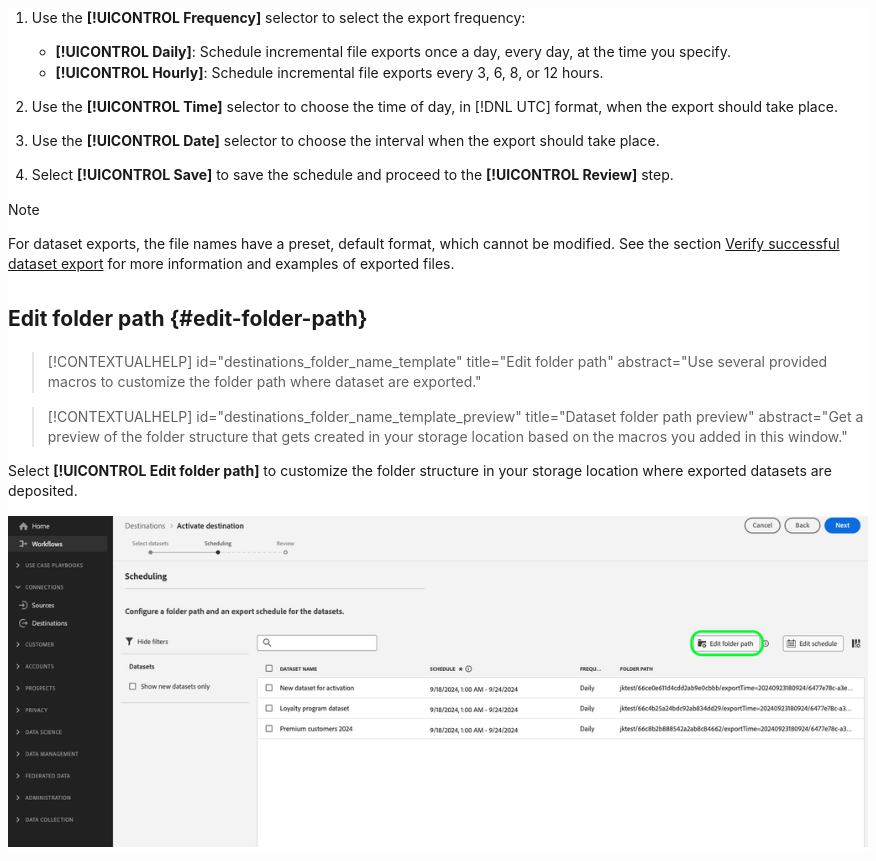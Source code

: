 1. Use the **[!UICONTROL Frequency]** selector to select the export frequency:
    
    * **[!UICONTROL Daily]**: Schedule incremental file exports once a day, every day, at the time you specify.
    * **[!UICONTROL Hourly]**: Schedule incremental file exports every 3, 6, 8, or 12 hours.

2. Use the **[!UICONTROL Time]** selector to choose the time of day, in [!DNL UTC] format, when the export should take place.

3. Use the **[!UICONTROL Date]** selector to choose the interval when the export should take place.

4. Select **[!UICONTROL Save]** to save the schedule and proceed to the **[!UICONTROL Review]** step.

>[!NOTE] 
> 
>For dataset exports, the file names have a preset, default format, which cannot be modified. See the section [Verify successful dataset export](#verify) for more information and examples of exported files.

## Edit folder path {#edit-folder-path}

>[!CONTEXTUALHELP]
>id="destinations_folder_name_template"
>title="Edit folder path"
>abstract="Use several provided macros to customize the folder path where dataset are exported."

>[!CONTEXTUALHELP]
>id="destinations_folder_name_template_preview"
>title="Dataset folder path preview"
>abstract="Get a preview of the folder structure that gets created in your storage location based on the macros you added in this window."

Select **[!UICONTROL Edit folder path]** to customize the folder structure in your storage location where exported datasets are deposited. 

![Edit folder path control highlighted in the scheduling step.](/help/destinations/assets/ui/export-datasets/edit-folder-path.png)
